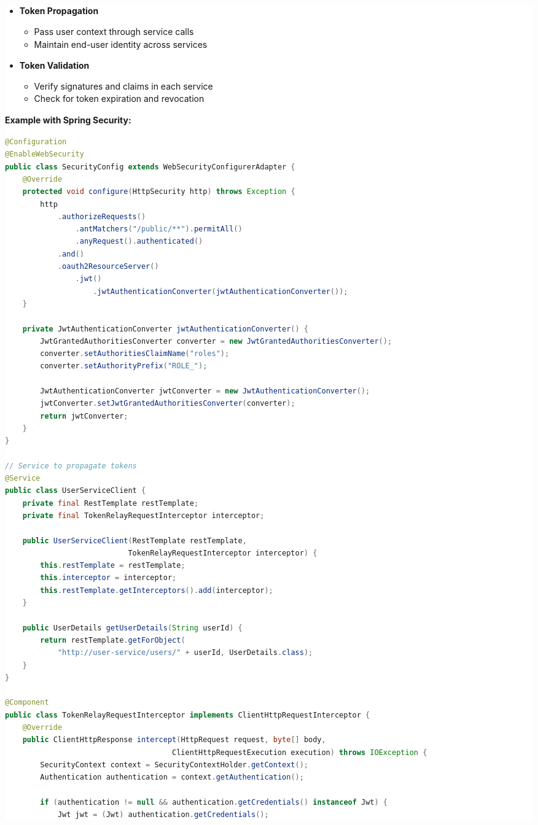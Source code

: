   - **Token Propagation**
     - Pass user context through service calls
     - Maintain end-user identity across services

   - **Token Validation**
     - Verify signatures and claims in each service
     - Check for token expiration and revocation

   **Example with Spring Security:**
   ```java
   @Configuration
   @EnableWebSecurity
   public class SecurityConfig extends WebSecurityConfigurerAdapter {
       @Override
       protected void configure(HttpSecurity http) throws Exception {
           http
               .authorizeRequests()
                   .antMatchers("/public/**").permitAll()
                   .anyRequest().authenticated()
               .and()
               .oauth2ResourceServer()
                   .jwt()
                       .jwtAuthenticationConverter(jwtAuthenticationConverter());
       }
       
       private JwtAuthenticationConverter jwtAuthenticationConverter() {
           JwtGrantedAuthoritiesConverter converter = new JwtGrantedAuthoritiesConverter();
           converter.setAuthoritiesClaimName("roles");
           converter.setAuthorityPrefix("ROLE_");
           
           JwtAuthenticationConverter jwtConverter = new JwtAuthenticationConverter();
           jwtConverter.setJwtGrantedAuthoritiesConverter(converter);
           return jwtConverter;
       }
   }
   
   // Service to propagate tokens
   @Service
   public class UserServiceClient {
       private final RestTemplate restTemplate;
       private final TokenRelayRequestInterceptor interceptor;
       
       public UserServiceClient(RestTemplate restTemplate, 
                               TokenRelayRequestInterceptor interceptor) {
           this.restTemplate = restTemplate;
           this.interceptor = interceptor;
           this.restTemplate.getInterceptors().add(interceptor);
       }
       
       public UserDetails getUserDetails(String userId) {
           return restTemplate.getForObject(
               "http://user-service/users/" + userId, UserDetails.class);
       }
   }
   
   @Component
   public class TokenRelayRequestInterceptor implements ClientHttpRequestInterceptor {
       @Override
       public ClientHttpResponse intercept(HttpRequest request, byte[] body, 
                                         ClientHttpRequestExecution execution) throws IOException {
           SecurityContext context = SecurityContextHolder.getContext();
           Authentication authentication = context.getAuthentication();
           
           if (authentication != null && authentication.getCredentials() instanceof Jwt) {
               Jwt jwt = (Jwt) authentication.getCredentials();
   ```